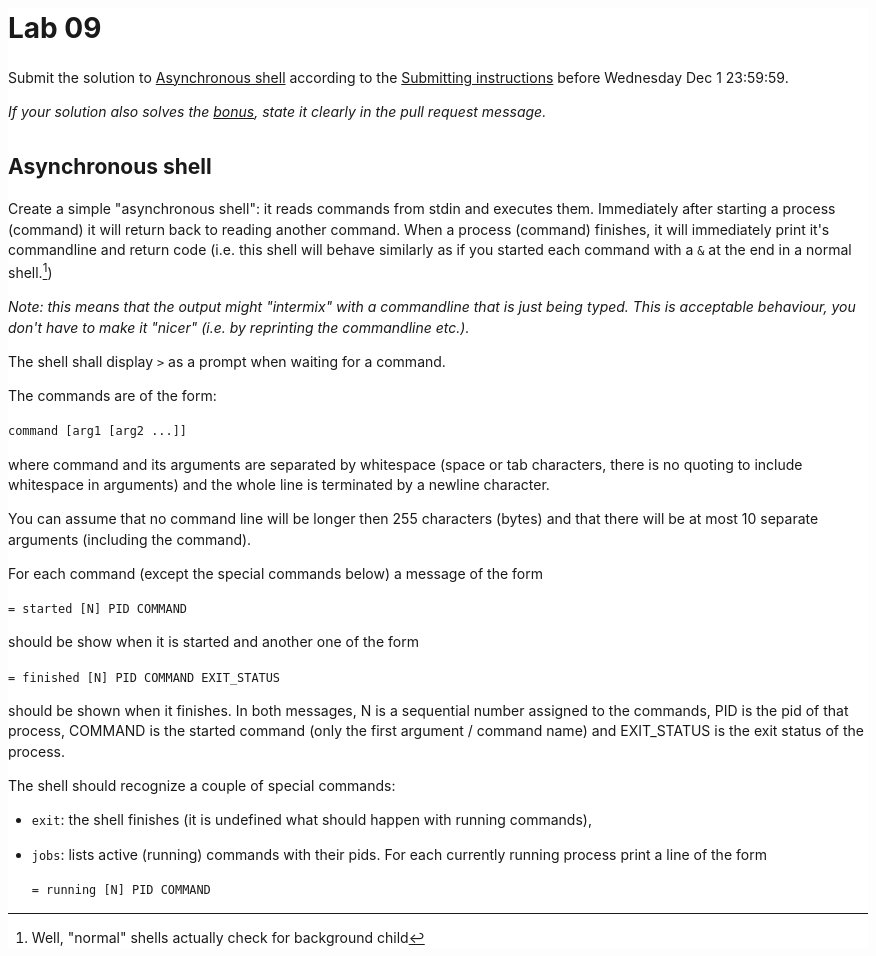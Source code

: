Lab 09
======

Submit the solution to [Asynchronous shell](#asynchronous-shell)
according to the [Submitting instructions](#submitting)
before Wednesday Dec 1 23:59:59.

*If your solution also solves the [bonus](#bonus-job-control), state it clearly
in the pull request message.*

Asynchronous shell
-------------------

Create a simple "asynchronous shell": it reads commands from stdin and executes
them.  Immediately after starting a process (command) it will return back to
reading another command.  When a process (command) finishes, it will
immediately print it's commandline and return code (i.e. this shell will behave
similarly as if you started each command with a `&` at the end in a normal
shell.[^normalshell])

*Note: this means that the output might "intermix" with a commandline
that is just being typed. This is acceptable behaviour, you don't
have to make it "nicer" (i.e. by reprinting the commandline etc.).*

The shell shall display `>` as a prompt when waiting for a command.

The commands are of the form:

    command [arg1 [arg2 ...]]

where command and its arguments are separated by whitespace (space or tab
characters, there is no quoting to include whitespace in arguments) and the
whole line is terminated by a newline character.

You can assume that no command line will be longer then 255 characters (bytes)
and that there will be at most 10 separate arguments (including the command).

For each command (except the special commands below) a message of the form

    = started [N] PID COMMAND

should be show when it is started and another one of the form

    = finished [N] PID COMMAND EXIT_STATUS

should be shown when it finishes. In both messages, N is a sequential
number assigned to the commands, PID is the pid of that process, COMMAND is
the started command (only the first argument / command name) and EXIT_STATUS
is the exit status of the process.

The shell should recognize a couple of special commands:

- `exit`: the shell finishes (it is undefined what should happen with running
  commands),

- `jobs`: lists active (running) commands with their pids. For each currently
  running process print a line of the form

      = running [N] PID COMMAND


[^normalshell]: Well, "normal" shells actually check for background child